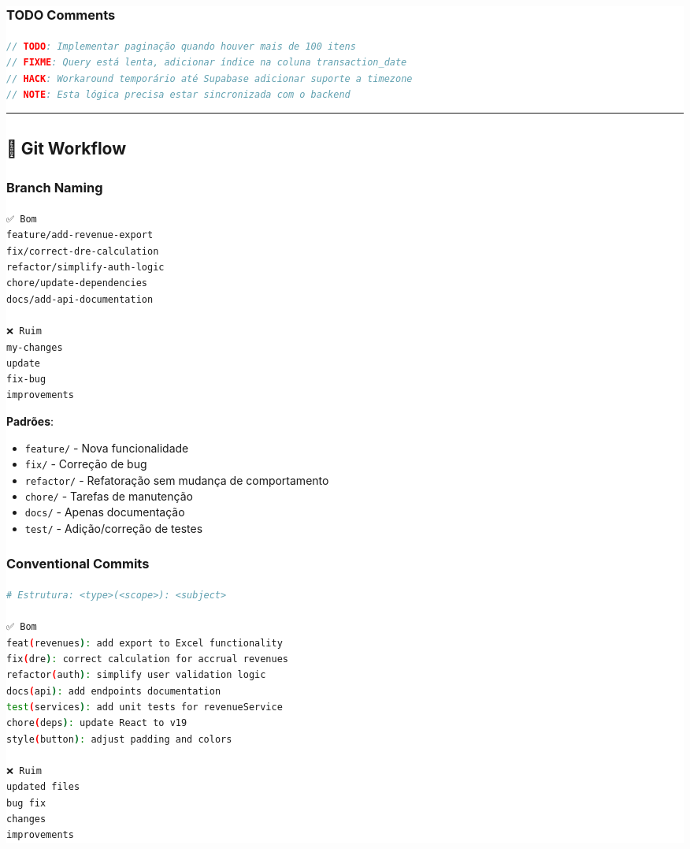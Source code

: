 ### TODO Comments

```javascript
// TODO: Implementar paginação quando houver mais de 100 itens
// FIXME: Query está lenta, adicionar índice na coluna transaction_date
// HACK: Workaround temporário até Supabase adicionar suporte a timezone
// NOTE: Esta lógica precisa estar sincronizada com o backend
```

---

## 🌳 Git Workflow

### Branch Naming

```bash
✅ Bom
feature/add-revenue-export
fix/correct-dre-calculation
refactor/simplify-auth-logic
chore/update-dependencies
docs/add-api-documentation

❌ Ruim
my-changes
update
fix-bug
improvements
```

**Padrões**:
- `feature/` - Nova funcionalidade
- `fix/` - Correção de bug
- `refactor/` - Refatoração sem mudança de comportamento
- `chore/` - Tarefas de manutenção
- `docs/` - Apenas documentação
- `test/` - Adição/correção de testes

### Conventional Commits

```bash
# Estrutura: <type>(<scope>): <subject>

✅ Bom
feat(revenues): add export to Excel functionality
fix(dre): correct calculation for accrual revenues
refactor(auth): simplify user validation logic
docs(api): add endpoints documentation
test(services): add unit tests for revenueService
chore(deps): update React to v19
style(button): adjust padding and colors

❌ Ruim
updated files
bug fix
changes
improvements
```
